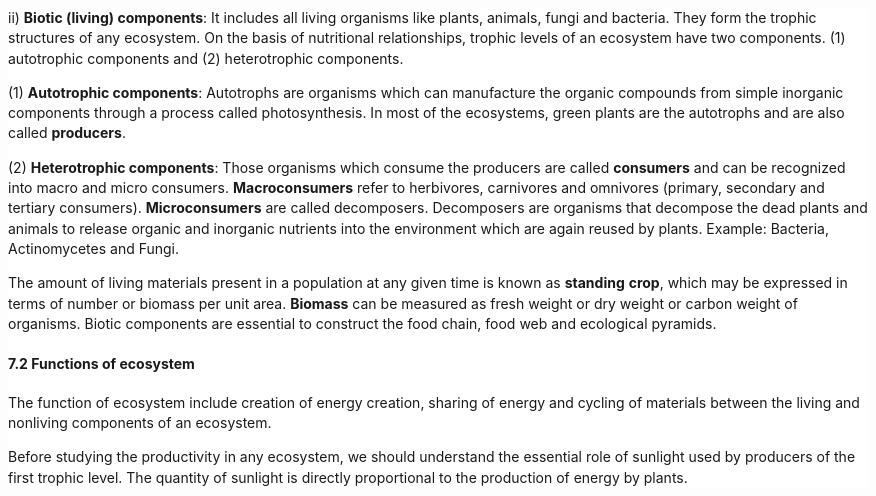 

ii)	**Biotic (living) components**: It includes
all living organisms like plants, animals,
fungi and bacteria. They form the trophic
structures of any ecosystem. On the basis
of nutritional relationships, trophic levels
of an ecosystem have two components.
(1) autotrophic components and (2)
heterotrophic components.




(1) **Autotrophic components**: Autotrophs
are organisms which can manufacture the
organic compounds from simple inorganic
components through a process called photosynthesis. In most of the ecosystems,
green plants are the autotrophs and are also
called **producers**.




(2) **Heterotrophic components**: Those
organisms which consume the producers are
called **consumers** and can be recognized into
macro and micro consumers. **Macroconsumers**
refer to herbivores, carnivores and omnivores
(primary, secondary and tertiary consumers).
**Microconsumers** are called decomposers.
Decomposers are organisms that decompose
the dead plants and animals to release organic
and inorganic nutrients into the environment
which are again reused by plants. Example:
Bacteria, Actinomycetes and Fungi.


The amount of living materials present
in a population at any given time is known
as **standing** **crop**, which may be expressed
in terms of number or biomass per unit area.
**Biomass** can be measured as fresh weight or
dry weight or carbon weight of organisms.
Biotic components are essential to construct the
food chain, food web and ecological pyramids.



#### 7.2 Functions of ecosystem


The function of ecosystem include creation of
energy creation, sharing of energy and cycling
of materials between the living and nonliving
components of an ecosystem.



Before studying the productivity in any
ecosystem, we should understand the essential
role of sunlight used by producers of the first
trophic level. The quantity of sunlight is directly
proportional to the production of energy by plants.
